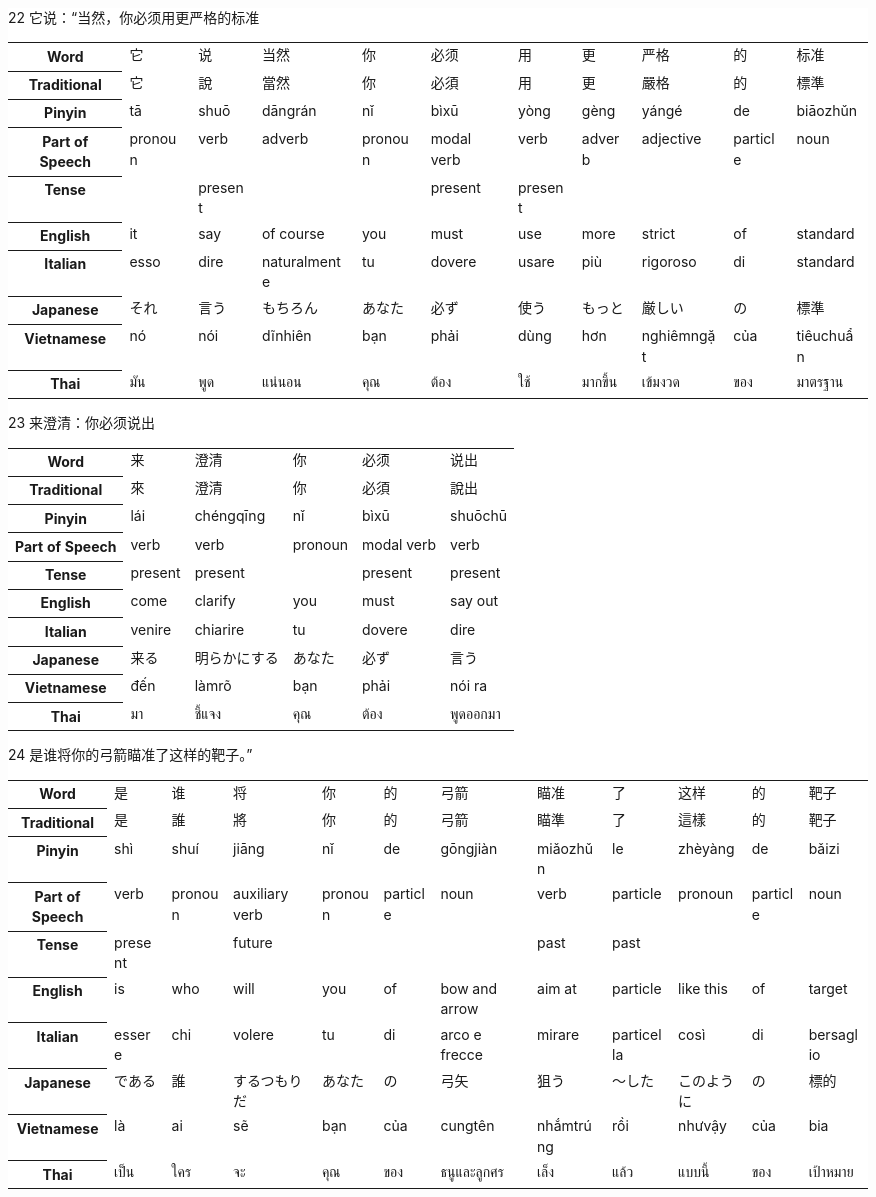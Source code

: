 22 它说：“当然，你必须用更严格的标准

<table>
<tr><th>Word</th><td>它</td><td>说</td><td>当然</td><td>你</td><td>必须</td><td>用</td><td>更</td><td>严格</td><td>的</td><td>标准</td></tr>
<tr><th>Traditional</th><td>它</td><td>說</td><td>當然</td><td>你</td><td>必須</td><td>用</td><td>更</td><td>嚴格</td><td>的</td><td>標準</td></tr>
<tr><th>Pinyin</th><td>tā</td><td>shuō</td><td>dāngrán</td><td>nǐ</td><td>bìxū</td><td>yòng</td><td>gèng</td><td>yángé</td><td>de</td><td>biāozhǔn</td></tr>
<tr><th>Part of Speech</th><td>pronoun</td><td>verb</td><td>adverb</td><td>pronoun</td><td>modal verb</td><td>verb</td><td>adverb</td><td>adjective</td><td>particle</td><td>noun</td></tr>
<tr><th>Tense</th><td></td><td>present</td><td></td><td></td><td>present</td><td>present</td><td></td><td></td><td></td><td></td></tr>
<tr><th>English</th><td>it</td><td>say</td><td>of course</td><td>you</td><td>must</td><td>use</td><td>more</td><td>strict</td><td>of</td><td>standard</td></tr>
<tr><th>Italian</th><td>esso</td><td>dire</td><td>naturalmente</td><td>tu</td><td>dovere</td><td>usare</td><td>più</td><td>rigoroso</td><td>di</td><td>standard</td></tr>
<tr><th>Japanese</th><td>それ</td><td>言う</td><td>もちろん</td><td>あなた</td><td>必ず</td><td>使う</td><td>もっと</td><td>厳しい</td><td>の</td><td>標準</td></tr>
<tr><th>Vietnamese</th><td>nó</td><td>nói</td><td>dĩnhiên</td><td>bạn</td><td>phải</td><td>dùng</td><td>hơn</td><td>nghiêmngặt</td><td>của</td><td>tiêuchuẩn</td></tr>
<tr><th>Thai</th><td>มัน</td><td>พูด</td><td>แน่นอน</td><td>คุณ</td><td>ต้อง</td><td>ใช้</td><td>มากขึ้น</td><td>เข้มงวด</td><td>ของ</td><td>มาตรฐาน</td></tr>
</table>

23 来澄清：你必须说出

<table>
<tr><th>Word</th><td>来</td><td>澄清</td><td>你</td><td>必须</td><td>说出</td></tr>
<tr><th>Traditional</th><td>來</td><td>澄清</td><td>你</td><td>必須</td><td>說出</td></tr>
<tr><th>Pinyin</th><td>lái</td><td>chéngqīng</td><td>nǐ</td><td>bìxū</td><td>shuōchū</td></tr>
<tr><th>Part of Speech</th><td>verb</td><td>verb</td><td>pronoun</td><td>modal verb</td><td>verb</td></tr>
<tr><th>Tense</th><td>present</td><td>present</td><td></td><td>present</td><td>present</td></tr>
<tr><th>English</th><td>come</td><td>clarify</td><td>you</td><td>must</td><td>say out</td></tr>
<tr><th>Italian</th><td>venire</td><td>chiarire</td><td>tu</td><td>dovere</td><td>dire</td></tr>
<tr><th>Japanese</th><td>来る</td><td>明らかにする</td><td>あなた</td><td>必ず</td><td>言う</td></tr>
<tr><th>Vietnamese</th><td>đến</td><td>làmrõ</td><td>bạn</td><td>phải</td><td>nói ra</td></tr>
<tr><th>Thai</th><td>มา</td><td>ชี้แจง</td><td>คุณ</td><td>ต้อง</td><td>พูดออกมา</td></tr>
</table>

24 是谁将你的弓箭瞄准了这样的靶子。”

<table>
<tr><th>Word</th><td>是</td><td>谁</td><td>将</td><td>你</td><td>的</td><td>弓箭</td><td>瞄准</td><td>了</td><td>这样</td><td>的</td><td>靶子</td></tr>
<tr><th>Traditional</th><td>是</td><td>誰</td><td>將</td><td>你</td><td>的</td><td>弓箭</td><td>瞄準</td><td>了</td><td>這樣</td><td>的</td><td>靶子</td></tr>
<tr><th>Pinyin</th><td>shì</td><td>shuí</td><td>jiāng</td><td>nǐ</td><td>de</td><td>gōngjiàn</td><td>miǎozhǔn</td><td>le</td><td>zhèyàng</td><td>de</td><td>bǎizi</td></tr>
<tr><th>Part of Speech</th><td>verb</td><td>pronoun</td><td>auxiliary verb</td><td>pronoun</td><td>particle</td><td>noun</td><td>verb</td><td>particle</td><td>pronoun</td><td>particle</td><td>noun</td></tr>
<tr><th>Tense</th><td>present</td><td></td><td>future</td><td></td><td></td><td></td><td>past</td><td>past</td><td></td><td></td><td></td></tr>
<tr><th>English</th><td>is</td><td>who</td><td>will</td><td>you</td><td>of</td><td>bow and arrow</td><td>aim at</td><td>particle</td><td>like this</td><td>of</td><td>target</td></tr>
<tr><th>Italian</th><td>essere</td><td>chi</td><td>volere</td><td>tu</td><td>di</td><td>arco e frecce</td><td>mirare</td><td>particella</td><td>così</td><td>di</td><td>bersaglio</td></tr>
<tr><th>Japanese</th><td>である</td><td>誰</td><td>するつもりだ</td><td>あなた</td><td>の</td><td>弓矢</td><td>狙う</td><td>〜した</td><td>このように</td><td>の</td><td>標的</td></tr>
<tr><th>Vietnamese</th><td>là</td><td>ai</td><td>sẽ</td><td>bạn</td><td>của</td><td>cungtên</td><td>nhắmtrúng</td><td>rồi</td><td>nhưvậy</td><td>của</td><td>bia</td></tr>
<tr><th>Thai</th><td>เป็น</td><td>ใคร</td><td>จะ</td><td>คุณ</td><td>ของ</td><td>ธนูและลูกศร</td><td>เล็ง</td><td>แล้ว</td><td>แบบนี้</td><td>ของ</td><td>เป้าหมาย</td></tr>
</table>